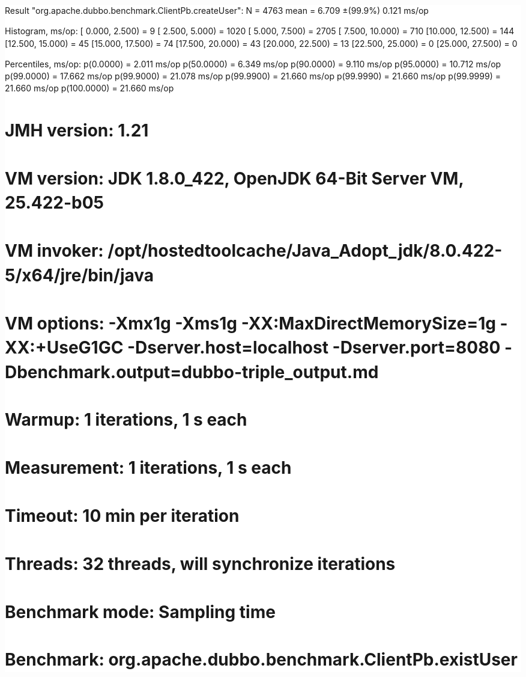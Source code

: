 

Result "org.apache.dubbo.benchmark.ClientPb.createUser":
  N = 4763
  mean =      6.709 ±(99.9%) 0.121 ms/op

  Histogram, ms/op:
    [ 0.000,  2.500) = 9 
    [ 2.500,  5.000) = 1020 
    [ 5.000,  7.500) = 2705 
    [ 7.500, 10.000) = 710 
    [10.000, 12.500) = 144 
    [12.500, 15.000) = 45 
    [15.000, 17.500) = 74 
    [17.500, 20.000) = 43 
    [20.000, 22.500) = 13 
    [22.500, 25.000) = 0 
    [25.000, 27.500) = 0 

  Percentiles, ms/op:
      p(0.0000) =      2.011 ms/op
     p(50.0000) =      6.349 ms/op
     p(90.0000) =      9.110 ms/op
     p(95.0000) =     10.712 ms/op
     p(99.0000) =     17.662 ms/op
     p(99.9000) =     21.078 ms/op
     p(99.9900) =     21.660 ms/op
     p(99.9990) =     21.660 ms/op
     p(99.9999) =     21.660 ms/op
    p(100.0000) =     21.660 ms/op


# JMH version: 1.21
# VM version: JDK 1.8.0_422, OpenJDK 64-Bit Server VM, 25.422-b05
# VM invoker: /opt/hostedtoolcache/Java_Adopt_jdk/8.0.422-5/x64/jre/bin/java
# VM options: -Xmx1g -Xms1g -XX:MaxDirectMemorySize=1g -XX:+UseG1GC -Dserver.host=localhost -Dserver.port=8080 -Dbenchmark.output=dubbo-triple_output.md
# Warmup: 1 iterations, 1 s each
# Measurement: 1 iterations, 1 s each
# Timeout: 10 min per iteration
# Threads: 32 threads, will synchronize iterations
# Benchmark mode: Sampling time
# Benchmark: org.apache.dubbo.benchmark.ClientPb.existUser
